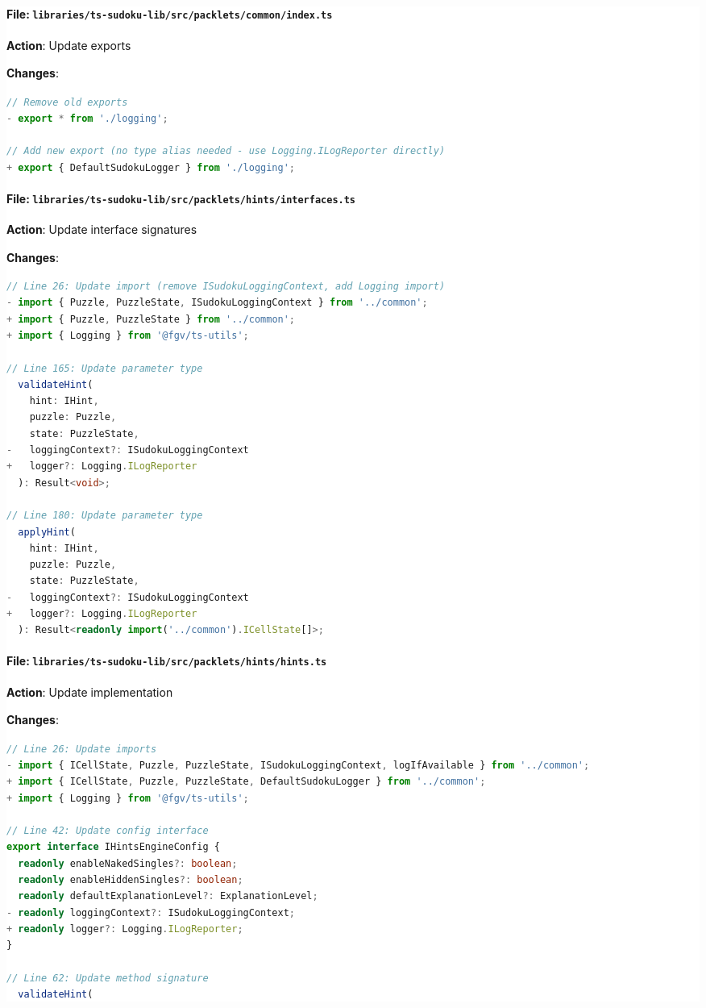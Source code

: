 #### File: `libraries/ts-sudoku-lib/src/packlets/common/index.ts`
**Action**: Update exports

**Changes**:
```typescript
// Remove old exports
- export * from './logging';

// Add new export (no type alias needed - use Logging.ILogReporter directly)
+ export { DefaultSudokuLogger } from './logging';
```

#### File: `libraries/ts-sudoku-lib/src/packlets/hints/interfaces.ts`
**Action**: Update interface signatures

**Changes**:
```typescript
// Line 26: Update import (remove ISudokuLoggingContext, add Logging import)
- import { Puzzle, PuzzleState, ISudokuLoggingContext } from '../common';
+ import { Puzzle, PuzzleState } from '../common';
+ import { Logging } from '@fgv/ts-utils';

// Line 165: Update parameter type
  validateHint(
    hint: IHint,
    puzzle: Puzzle,
    state: PuzzleState,
-   loggingContext?: ISudokuLoggingContext
+   logger?: Logging.ILogReporter
  ): Result<void>;

// Line 180: Update parameter type
  applyHint(
    hint: IHint,
    puzzle: Puzzle,
    state: PuzzleState,
-   loggingContext?: ISudokuLoggingContext
+   logger?: Logging.ILogReporter
  ): Result<readonly import('../common').ICellState[]>;
```

#### File: `libraries/ts-sudoku-lib/src/packlets/hints/hints.ts`
**Action**: Update implementation

**Changes**:
```typescript
// Line 26: Update imports
- import { ICellState, Puzzle, PuzzleState, ISudokuLoggingContext, logIfAvailable } from '../common';
+ import { ICellState, Puzzle, PuzzleState, DefaultSudokuLogger } from '../common';
+ import { Logging } from '@fgv/ts-utils';

// Line 42: Update config interface
export interface IHintsEngineConfig {
  readonly enableNakedSingles?: boolean;
  readonly enableHiddenSingles?: boolean;
  readonly defaultExplanationLevel?: ExplanationLevel;
- readonly loggingContext?: ISudokuLoggingContext;
+ readonly logger?: Logging.ILogReporter;
}

// Line 62: Update method signature
  validateHint(
```